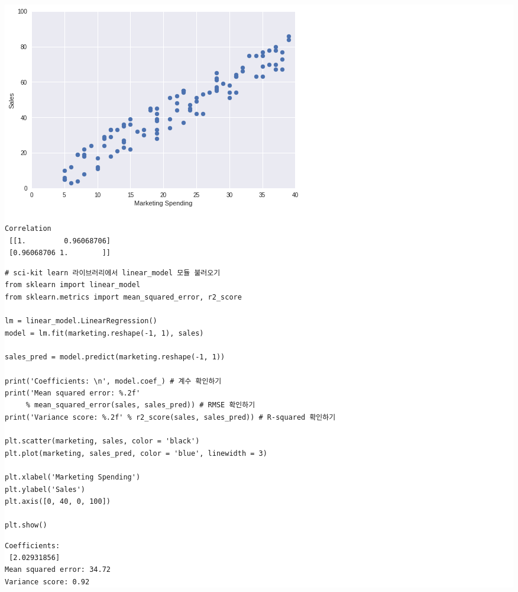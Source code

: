 
![png](/images/Ch9_regression_analysis_files/Ch9_regression_analysis_4_0.png)


    Correlation 
     [[1.         0.96068706]
     [0.96068706 1.        ]]
    


```
# sci-kit learn 라이브러리에서 linear_model 모듈 불러오기
from sklearn import linear_model
from sklearn.metrics import mean_squared_error, r2_score

lm = linear_model.LinearRegression()
model = lm.fit(marketing.reshape(-1, 1), sales)

sales_pred = model.predict(marketing.reshape(-1, 1))

print('Coefficients: \n', model.coef_) # 계수 확인하기
print('Mean squared error: %.2f'
     % mean_squared_error(sales, sales_pred)) # RMSE 확인하기
print('Variance score: %.2f' % r2_score(sales, sales_pred)) # R-squared 확인하기

plt.scatter(marketing, sales, color = 'black')
plt.plot(marketing, sales_pred, color = 'blue', linewidth = 3)

plt.xlabel('Marketing Spending')
plt.ylabel('Sales')
plt.axis([0, 40, 0, 100])

plt.show()
```

    Coefficients: 
     [2.02931856]
    Mean squared error: 34.72
    Variance score: 0.92
    